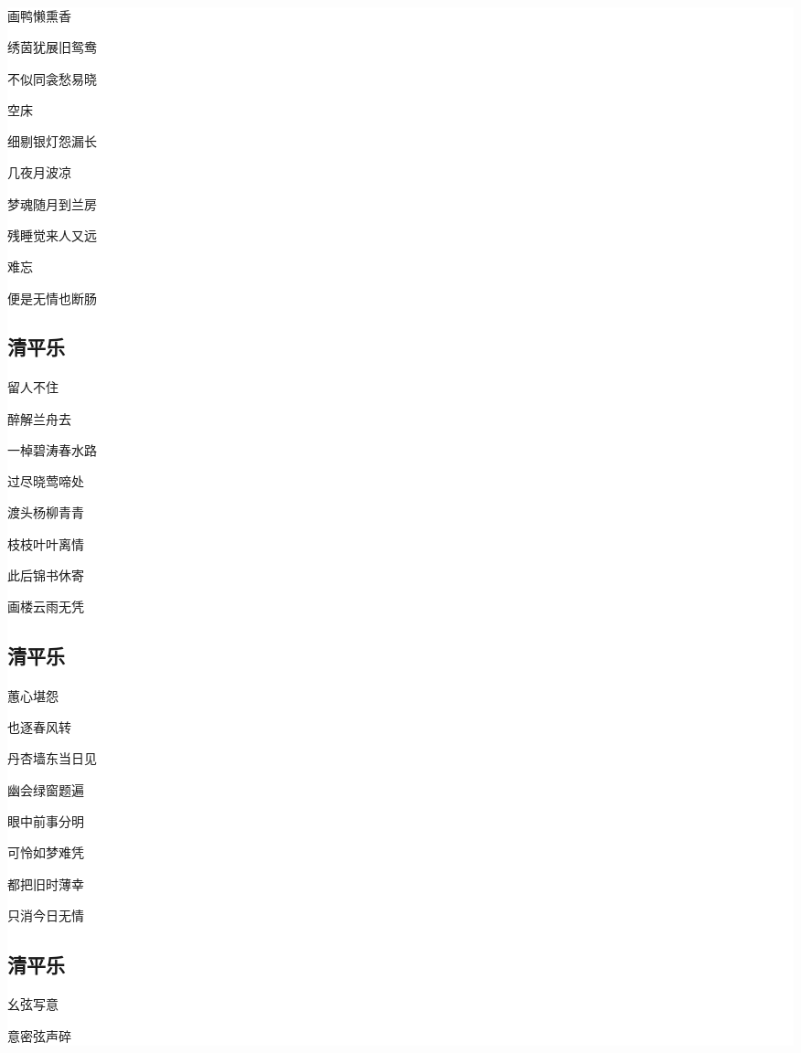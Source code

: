 画鸭懒熏香

绣茵犹展旧鸳鸯

不似同衾愁易晓

空床

细剔银灯怨漏长

几夜月波凉

梦魂随月到兰房

残睡觉来人又远

难忘

便是无情也断肠

## 清平乐

留人不住

醉解兰舟去

一棹碧涛春水路

过尽晓莺啼处

渡头杨柳青青

枝枝叶叶离情

此后锦书休寄

画楼云雨无凭

## 清平乐

蕙心堪怨

也逐春风转

丹杏墙东当日见

幽会绿窗题遍

眼中前事分明

可怜如梦难凭

都把旧时薄幸

只消今日无情

## 清平乐

幺弦写意

意密弦声碎
